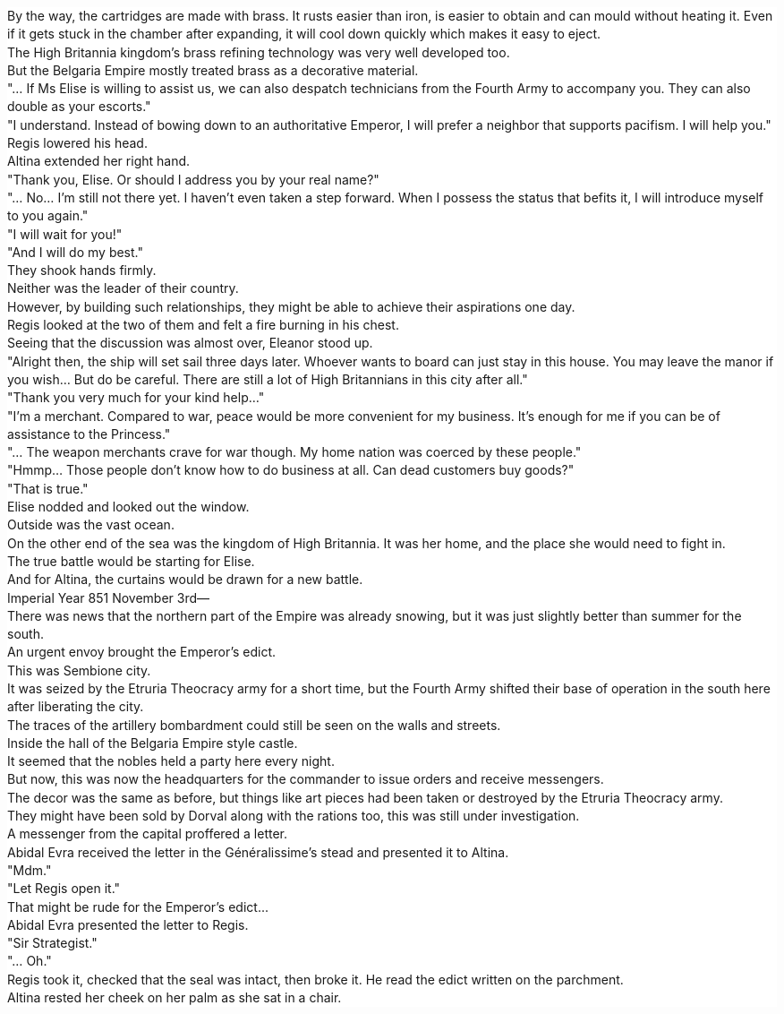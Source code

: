 By the way, the cartridges are made with brass. It rusts easier than iron, is easier to obtain and can mould without heating it. Even if it gets stuck in the chamber after expanding, it will cool down quickly which makes it easy to eject.<br/>
The High Britannia kingdom’s brass refining technology was very well developed too.<br/>
But the Belgaria Empire mostly treated brass as a decorative material.<br/>
"… If Ms Elise is willing to assist us, we can also despatch technicians from the Fourth Army to accompany you. They can also double as your escorts."<br/>
"I understand. Instead of bowing down to an authoritative Emperor, I will prefer a neighbor that supports pacifism. I will help you."<br/>
Regis lowered his head.<br/>
Altina extended her right hand.<br/>
"Thank you, Elise. Or should I address you by your real name?"<br/>
"… No… I’m still not there yet. I haven’t even taken a step forward. When I possess the status that befits it, I will introduce myself to you again."<br/>
"I will wait for you!"<br/>
"And I will do my best."<br/>
They shook hands firmly.<br/>
Neither was the leader of their country.<br/>
However, by building such relationships, they might be able to achieve their aspirations one day.<br/>
Regis looked at the two of them and felt a fire burning in his chest.<br/>
Seeing that the discussion was almost over, Eleanor stood up.<br/>
"Alright then, the ship will set sail three days later. Whoever wants to board can just stay in this house. You may leave the manor if you wish… But do be careful. There are still a lot of High Britannians in this city after all."<br/>
"Thank you very much for your kind help…"<br/>
"I’m a merchant. Compared to war, peace would be more convenient for my business. It’s enough for me if you can be of assistance to the Princess."<br/>
"… The weapon merchants crave for war though. My home nation was coerced by these people."<br/>
"Hmmp… Those people don’t know how to do business at all. Can dead customers buy goods?"<br/>
"That is true."<br/>
Elise nodded and looked out the window.<br/>
Outside was the vast ocean.<br/>
On the other end of the sea was the kingdom of High Britannia. It was her home, and the place she would need to fight in.<br/>
The true battle would be starting for Elise.<br/>
And for Altina, the curtains would be drawn for a new battle.<br/>
Imperial Year 851 November 3rd—<br/>
There was news that the northern part of the Empire was already snowing, but it was just slightly better than summer for the south.<br/>
An urgent envoy brought the Emperor’s edict.<br/>
This was Sembione city.<br/>
It was seized by the Etruria Theocracy army for a short time, but the Fourth Army shifted their base of operation in the south here after liberating the city.<br/>
The traces of the artillery bombardment could still be seen on the walls and streets.<br/>
Inside the hall of the Belgaria Empire style castle.<br/>
It seemed that the nobles held a party here every night.<br/>
But now, this was now the headquarters for the commander to issue orders and receive messengers.<br/>
The decor was the same as before, but things like art pieces had been taken or destroyed by the Etruria Theocracy army.<br/>
They might have been sold by Dorval along with the rations too, this was still under investigation.<br/>
A messenger from the capital proffered a letter.<br/>
Abidal Evra received the letter in the Généralissime’s stead and presented it to Altina.<br/>
"Mdm."<br/>
"Let Regis open it."<br/>
That might be rude for the Emperor’s edict...<br/>
Abidal Evra presented the letter to Regis.<br/>
"Sir Strategist."<br/>
"… Oh."<br/>
Regis took it, checked that the seal was intact, then broke it. He read the edict written on the parchment.<br/>
Altina rested her cheek on her palm as she sat in a chair.<br/>